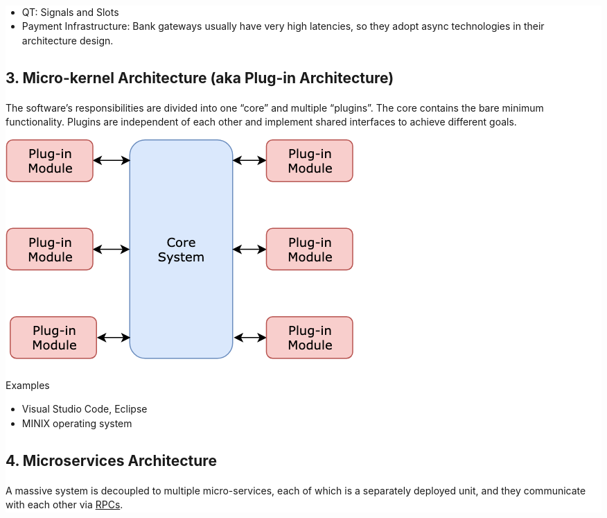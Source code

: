 - QT: Signals and Slots
- Payment Infrastructure: Bank gateways usually have very high latencies, so they adopt async technologies in their architecture design.

## 3. Micro-kernel Architecture (aka Plug-in Architecture) 

The software’s responsibilities are divided into one “core” and multiple “plugins”. The core contains the bare minimum functionality. Plugins are independent of each other and implement shared interfaces to achieve different goals.

![img](HackingTheSystemDesignInterview.assets/software-architecture-101-micro-kernel.png)

Examples

- Visual Studio Code, Eclipse
- MINIX operating system

## 4. Microservices Architecture 

A massive system is decoupled to multiple micro-services, each of which is a separately deployed unit, and they communicate with each other via [RPCs](https://tianpan.co/blog/2016-02-13-crack-the-system-design-interview#21-communication).

